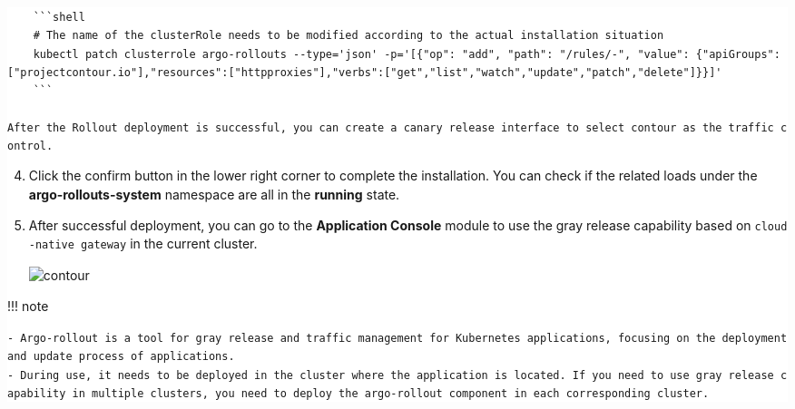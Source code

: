         ```shell
        # The name of the clusterRole needs to be modified according to the actual installation situation
        kubectl patch clusterrole argo-rollouts --type='json' -p='[{"op": "add", "path": "/rules/-", "value": {"apiGroups":["projectcontour.io"],"resources":["httpproxies"],"verbs":["get","list","watch","update","patch","delete"]}}]'
        ```

    After the Rollout deployment is successful, you can create a canary release interface to select contour as the traffic control.

4. Click the confirm button in the lower right corner to complete the installation. You can check if the related loads under the __argo-rollouts-system__ namespace are all in the __running__ state.

5. After successful deployment, you can go to the __Application Console__ module to use the gray release capability based on `cloud-native gateway` in the current cluster.

    ![contour](images/contour01.png)

!!! note

    - Argo-rollout is a tool for gray release and traffic management for Kubernetes applications, focusing on the deployment and update process of applications.
    - During use, it needs to be deployed in the cluster where the application is located. If you need to use gray release capability in multiple clusters, you need to deploy the argo-rollout component in each corresponding cluster.
